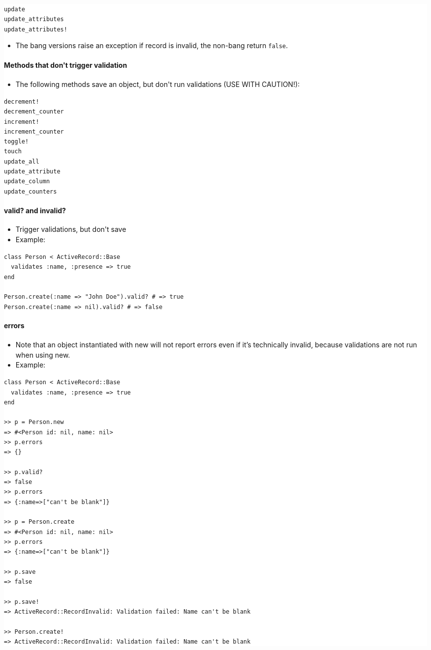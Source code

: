 ```
update
update_attributes
update_attributes!
```
- The bang versions raise an exception if record is invalid, the non-bang return `false`.
####  Methods that don't trigger validation
- The following methods save an object, but don't run validations (USE WITH CAUTION!):
```
decrement!
decrement_counter
increment!
increment_counter
toggle!
touch
update_all
update_attribute
update_column
update_counters
```

#### valid? and invalid?
- Trigger validations, but don't save
- Example:
```
class Person < ActiveRecord::Base
  validates :name, :presence => true
end
 
Person.create(:name => "John Doe").valid? # => true
Person.create(:name => nil).valid? # => false
```

#### errors
- Note that an object instantiated with new will not report errors even if it’s technically invalid, because validations are not run when using new.
- Example:
```
class Person < ActiveRecord::Base
  validates :name, :presence => true
end
 
>> p = Person.new
=> #<Person id: nil, name: nil>
>> p.errors
=> {}
 
>> p.valid?
=> false
>> p.errors
=> {:name=>["can't be blank"]}
 
>> p = Person.create
=> #<Person id: nil, name: nil>
>> p.errors
=> {:name=>["can't be blank"]}
 
>> p.save
=> false
 
>> p.save!
=> ActiveRecord::RecordInvalid: Validation failed: Name can't be blank
 
>> Person.create!
=> ActiveRecord::RecordInvalid: Validation failed: Name can't be blank
```